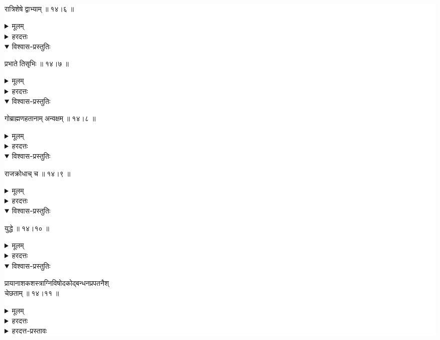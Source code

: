 रात्रिशेषे द्वाभ्याम् ॥ १४।६ ॥
</details>

<details><summary>मूलम्</summary></details>

<details><summary>हरदत्तः</summary></details>



<details open><summary>विश्वास-प्रस्तुतिः</summary>

प्रभाते तिसृभिः ॥ १४।७ ॥
</details>

<details><summary>मूलम्</summary></details>

<details><summary>हरदत्तः</summary></details>



<details open><summary>विश्वास-प्रस्तुतिः</summary>

गोब्राह्मणहतानाम् अन्वक्षम् ॥ १४।८ ॥
</details>

<details><summary>मूलम्</summary></details>

<details><summary>हरदत्तः</summary></details>



<details open><summary>विश्वास-प्रस्तुतिः</summary>

राजक्रोधाच् च ॥ १४।९ ॥
</details>

<details><summary>मूलम्</summary></details>

<details><summary>हरदत्तः</summary></details>



<details open><summary>विश्वास-प्रस्तुतिः</summary>

युद्धे ॥ १४।१० ॥
</details>

<details><summary>मूलम्</summary></details>

<details><summary>हरदत्तः</summary></details>



<details open><summary>विश्वास-प्रस्तुतिः</summary>

प्रायानाशकशस्त्राग्निविषोदकोद्बन्धनप्रपतनैश्  
चेछताम् ॥ १४।११ ॥
</details>

<details><summary>मूलम्</summary></details>

<details><summary>हरदत्तः</summary></details>



<details><summary>हरदत्त-प्रस्तावः</summary></details>
